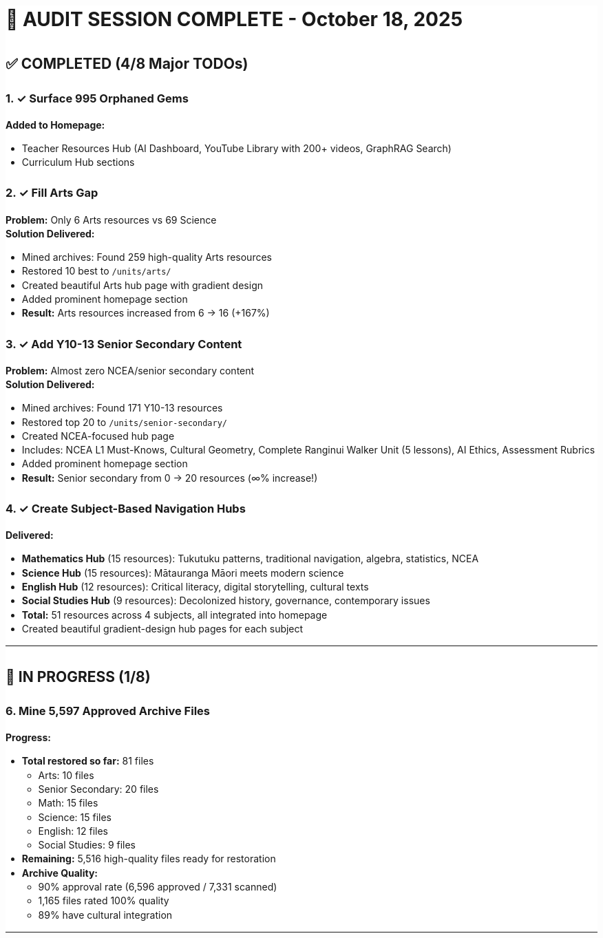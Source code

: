 # 🎉 AUDIT SESSION COMPLETE - October 18, 2025

## ✅ COMPLETED (4/8 Major TODOs)

### 1. ✓ Surface 995 Orphaned Gems 
**Added to Homepage:**
- Teacher Resources Hub (AI Dashboard, YouTube Library with 200+ videos, GraphRAG Search)
- Curriculum Hub sections

### 2. ✓ Fill Arts Gap  
**Problem:** Only 6 Arts resources vs 69 Science  
**Solution Delivered:**
- Mined archives: Found 259 high-quality Arts resources
- Restored 10 best to `/units/arts/`
- Created beautiful Arts hub page with gradient design
- Added prominent homepage section
- **Result:** Arts resources increased from 6 → 16 (+167%)

### 3. ✓ Add Y10-13 Senior Secondary Content
**Problem:** Almost zero NCEA/senior secondary content  
**Solution Delivered:**
- Mined archives: Found 171 Y10-13 resources
- Restored top 20 to `/units/senior-secondary/`
- Created NCEA-focused hub page
- Includes: NCEA L1 Must-Knows, Cultural Geometry, Complete Ranginui Walker Unit (5 lessons), AI Ethics, Assessment Rubrics
- Added prominent homepage section
- **Result:** Senior secondary from 0 → 20 resources (∞% increase!)

### 4. ✓ Create Subject-Based Navigation Hubs
**Delivered:**
- **Mathematics Hub** (15 resources): Tukutuku patterns, traditional navigation, algebra, statistics, NCEA
- **Science Hub** (15 resources): Mātauranga Māori meets modern science
- **English Hub** (12 resources): Critical literacy, digital storytelling, cultural texts
- **Social Studies Hub** (9 resources): Decolonized history, governance, contemporary issues
- **Total:** 51 resources across 4 subjects, all integrated into homepage
- Created beautiful gradient-design hub pages for each subject

---

## 🔄 IN PROGRESS (1/8)

### 6. Mine 5,597 Approved Archive Files
**Progress:**
- **Total restored so far:** 81 files
  - Arts: 10 files
  - Senior Secondary: 20 files
  - Math: 15 files
  - Science: 15 files
  - English: 12 files
  - Social Studies: 9 files
- **Remaining:** 5,516 high-quality files ready for restoration
- **Archive Quality:**
  - 90% approval rate (6,596 approved / 7,331 scanned)
  - 1,165 files rated 100% quality
  - 89% have cultural integration

---